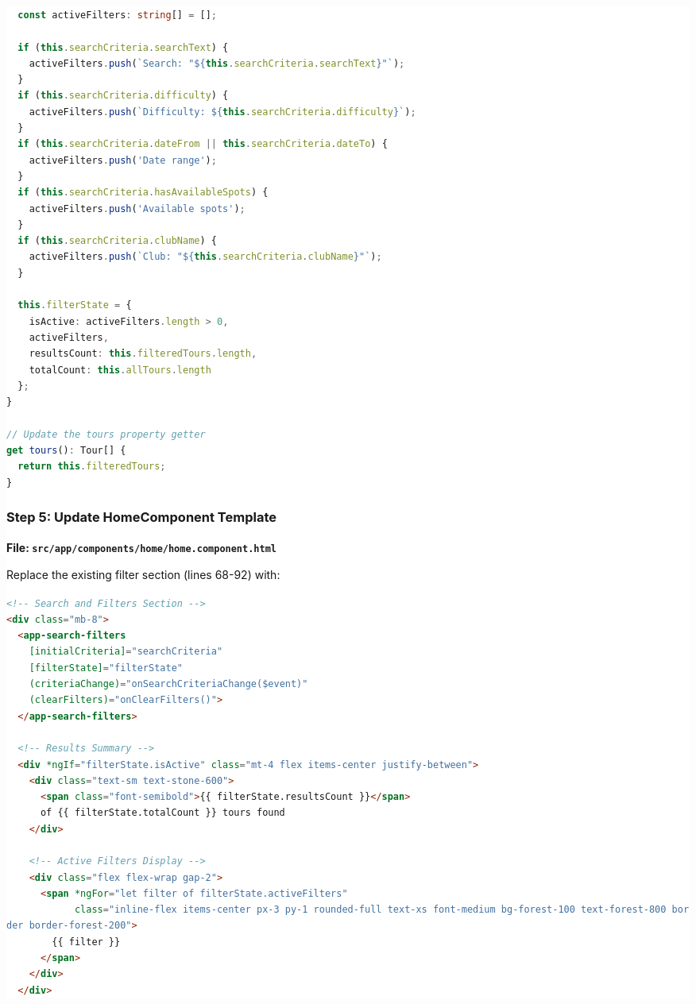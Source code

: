```typescript
  const activeFilters: string[] = [];
  
  if (this.searchCriteria.searchText) {
    activeFilters.push(`Search: "${this.searchCriteria.searchText}"`);
  }
  if (this.searchCriteria.difficulty) {
    activeFilters.push(`Difficulty: ${this.searchCriteria.difficulty}`);
  }
  if (this.searchCriteria.dateFrom || this.searchCriteria.dateTo) {
    activeFilters.push('Date range');
  }
  if (this.searchCriteria.hasAvailableSpots) {
    activeFilters.push('Available spots');
  }
  if (this.searchCriteria.clubName) {
    activeFilters.push(`Club: "${this.searchCriteria.clubName}"`);
  }

  this.filterState = {
    isActive: activeFilters.length > 0,
    activeFilters,
    resultsCount: this.filteredTours.length,
    totalCount: this.allTours.length
  };
}

// Update the tours property getter
get tours(): Tour[] {
  return this.filteredTours;
}
```

### Step 5: Update HomeComponent Template

**File: `src/app/components/home/home.component.html`**

Replace the existing filter section (lines 68-92) with:

```html
<!-- Search and Filters Section -->
<div class="mb-8">
  <app-search-filters
    [initialCriteria]="searchCriteria"
    [filterState]="filterState"
    (criteriaChange)="onSearchCriteriaChange($event)"
    (clearFilters)="onClearFilters()">
  </app-search-filters>
  
  <!-- Results Summary -->
  <div *ngIf="filterState.isActive" class="mt-4 flex items-center justify-between">
    <div class="text-sm text-stone-600">
      <span class="font-semibold">{{ filterState.resultsCount }}</span> 
      of {{ filterState.totalCount }} tours found
    </div>
    
    <!-- Active Filters Display -->
    <div class="flex flex-wrap gap-2">
      <span *ngFor="let filter of filterState.activeFilters"
            class="inline-flex items-center px-3 py-1 rounded-full text-xs font-medium bg-forest-100 text-forest-800 border border-forest-200">
        {{ filter }}
      </span>
    </div>
  </div>
```
